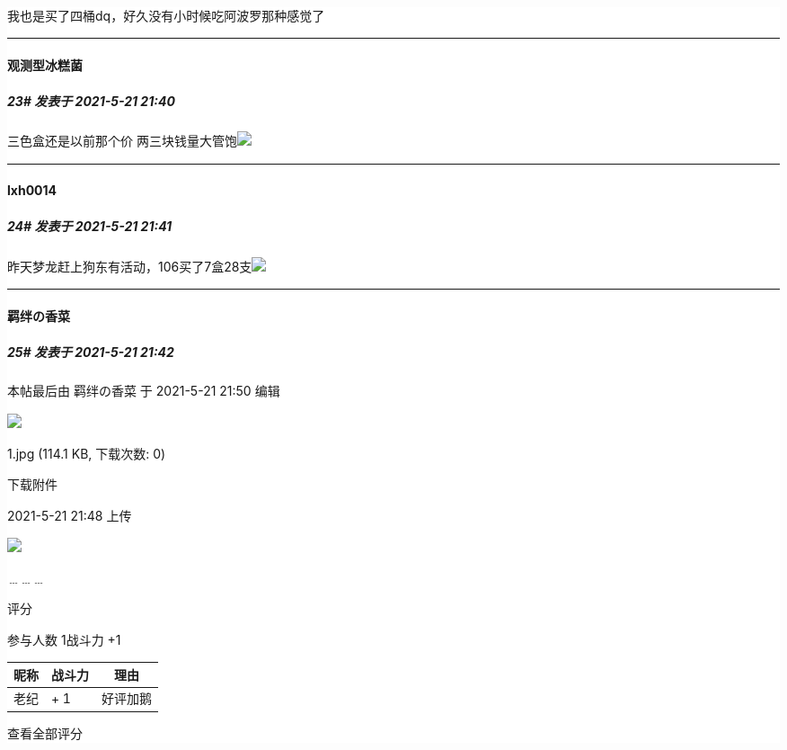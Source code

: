 
我也是买了四桶dq，好久没有小时候吃阿波罗那种感觉了


*****

####  观测型冰糕菌  
##### 23#       发表于 2021-5-21 21:40


三色盒还是以前那个价 两三块钱量大管饱<img src="https://static.saraba1st.com/image/smiley/face2017/075.png" referrerpolicy="no-referrer">


*****

####  lxh0014  
##### 24#       发表于 2021-5-21 21:41


昨天梦龙赶上狗东有活动，106买了7盒28支<img src="https://static.saraba1st.com/image/smiley/face2017/040.png" referrerpolicy="no-referrer">


*****

####  羁绊の香菜  
##### 25#       发表于 2021-5-21 21:42


 本帖最后由 羁绊の香菜 于 2021-5-21 21:50 编辑 

<img src="https://static.saraba1st.com/image/smiley/face2017/053.png" referrerpolicy="no-referrer">


1.jpg
(114.1 KB, 下载次数: 0)


下载附件


2021-5-21 21:48 上传


<img src="https://img.saraba1st.com/forum/202105/21/214838l7pif8gipi76o4p4.jpg" referrerpolicy="no-referrer">


﹍﹍﹍

评分


 参与人数 1战斗力 +1

|昵称|战斗力|理由|
|----|---|---|
| 老纪| + 1|好评加鹅|


查看全部评分

